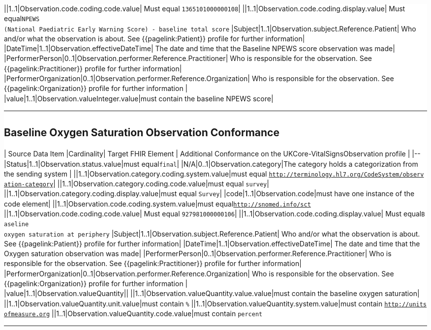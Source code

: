 ||1..1|Observation.code.coding.code.value| Must equal <code>1365101000000108</code>|
||1..1|Observation.code.coding.display.value|	Must equal<code>NPEWS (National Paediatric Early Warning Score) - baseline total score</code>
|Subject|1..1|Observation.subject.Reference.Patient|		Who and/or what the observation is about.  See {{pagelink:Patient}} profile for further information|
|DateTime|1..1|Observation.effectiveDateTime|		The date and time that the Baseline NPEWS score observation was made|
|PerformerPerson|0..1|Observation.performer.Reference.Practitioner|		Who is responsible for the observation.  See {{pagelink:Practitioner}}  profile for further information| 
|PerformerOrganization|0..1|Observation.performer.Reference.Organization|		Who is responsible for the observation.  See {{pagelink:Organization}} profile for further information |  
|value|1..1|Observation.valueInteger.value|must contain the baseline NPEWS score|

---

<h2 id="P3">Baseline Oxygen Saturation Observation Conformance</h2> 

| Source Data Item |Cardinality| Target FHIR Element | Additional Conformance on the UKCore-VitalSignsObservation profile |
|--
|Status|1..1|Observation.status.value|must equal<code>final</code>|
|N/A|0..1|Observation.category|The category holds a categorization from the sending system |
||1..1|Observation.category.coding.system.value|must equal <code>http://terminology.hl7.org/CodeSystem/observation-category</code>|
||1..1|Observation.category.coding.code.value|must equal <code>survey</code>|
||1..1|Observation.category.coding.display.value|must equal <code>Survey</code>|
|code|1..1|Observation.code|must have one instance of the code element|
||1..1|Observation.code.coding.system.value|must equal<code>http://snomed.info/sct</code>
||1..1|Observation.code.coding.code.value| Must equal <code>927981000000106</code>|
||1..1|Observation.code.coding.display.value|	Must equal<code>Baseline oxygen saturation at periphery</code>
|Subject|1..1|Observation.subject.Reference.Patient|		Who and/or what the observation is about.  See {{pagelink:Patient}} profile for further information|
|DateTime|1..1|Observation.effectiveDateTime|		The date and time that the Oxygen saturation observation was made|
|PerformerPerson|0..1|Observation.performer.Reference.Practitioner|		Who is responsible for the observation.  See {{pagelink:Practitioner}}  profile for further information| 
|PerformerOrganization|0..1|Observation.performer.Reference.Organization|		Who is responsible for the observation.  See {{pagelink:Organization}} profile for further information |  
|value|1..1|Observation.valueQuantity||
||1..1|Observation.valueQuantity.value.value|must contain the baseline oxygen saturation|
||1..1|Observation.valueQuantity.unit.value|must contain <code>%</code>
||1..1|Observation.valueQuantity.system.value|must contain <code>http://unitsofmeasure.org</code>
||1..1|Observation.valueQuantity.code.value|must contain <code>percent</code>

---

